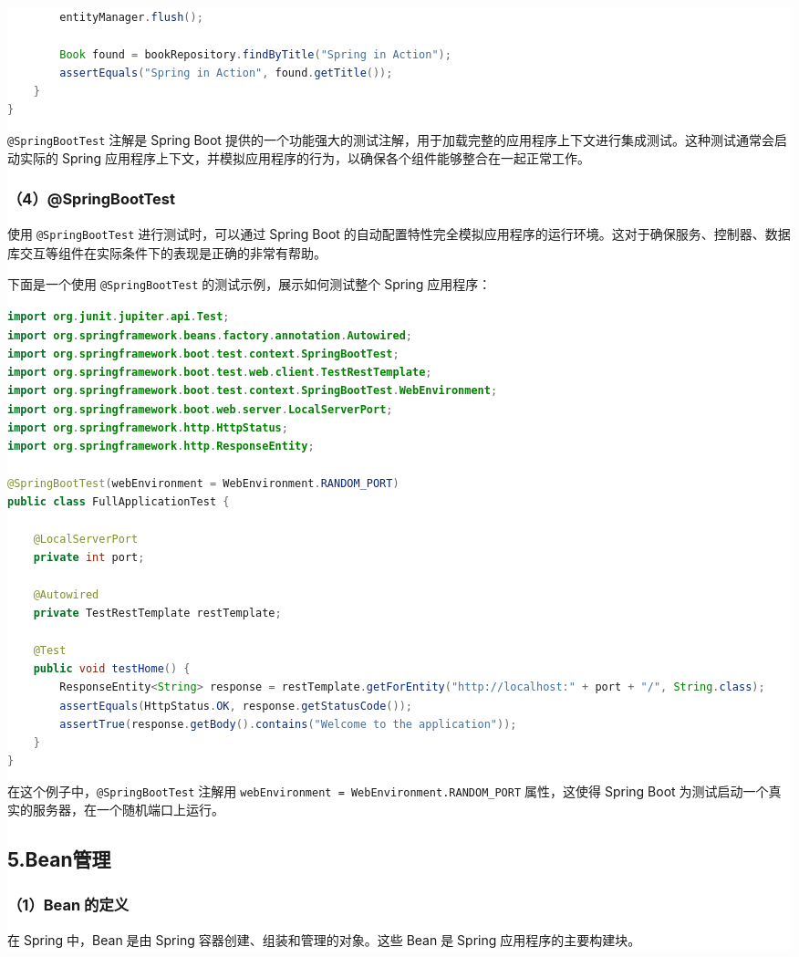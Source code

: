 ```java
        entityManager.flush();
        
        Book found = bookRepository.findByTitle("Spring in Action");
        assertEquals("Spring in Action", found.getTitle());
    }
}
```

`@SpringBootTest` 注解是 Spring Boot 提供的一个功能强大的测试注解，用于加载完整的应用程序上下文进行集成测试。这种测试通常会启动实际的 Spring 应用程序上下文，并模拟应用程序的行为，以确保各个组件能够整合在一起正常工作。

### （4）@SpringBootTest

使用 `@SpringBootTest` 进行测试时，可以通过 Spring Boot 的自动配置特性完全模拟应用程序的运行环境。这对于确保服务、控制器、数据库交互等组件在实际条件下的表现是正确的非常有帮助。

下面是一个使用 `@SpringBootTest` 的测试示例，展示如何测试整个 Spring 应用程序：

```java
import org.junit.jupiter.api.Test;
import org.springframework.beans.factory.annotation.Autowired;
import org.springframework.boot.test.context.SpringBootTest;
import org.springframework.boot.test.web.client.TestRestTemplate;
import org.springframework.boot.test.context.SpringBootTest.WebEnvironment;
import org.springframework.boot.web.server.LocalServerPort;
import org.springframework.http.HttpStatus;
import org.springframework.http.ResponseEntity;

@SpringBootTest(webEnvironment = WebEnvironment.RANDOM_PORT)
public class FullApplicationTest {

    @LocalServerPort
    private int port;

    @Autowired
    private TestRestTemplate restTemplate;

    @Test
    public void testHome() {
        ResponseEntity<String> response = restTemplate.getForEntity("http://localhost:" + port + "/", String.class);
        assertEquals(HttpStatus.OK, response.getStatusCode());
        assertTrue(response.getBody().contains("Welcome to the application"));
    }
}
```

在这个例子中，`@SpringBootTest` 注解用 `webEnvironment = WebEnvironment.RANDOM_PORT` 属性，这使得 Spring Boot 为测试启动一个真实的服务器，在一个随机端口上运行。

## 5.Bean管理

### （1）Bean 的定义
在 Spring 中，Bean 是由 Spring 容器创建、组装和管理的对象。这些 Bean 是 Spring 应用程序的主要构建块。
